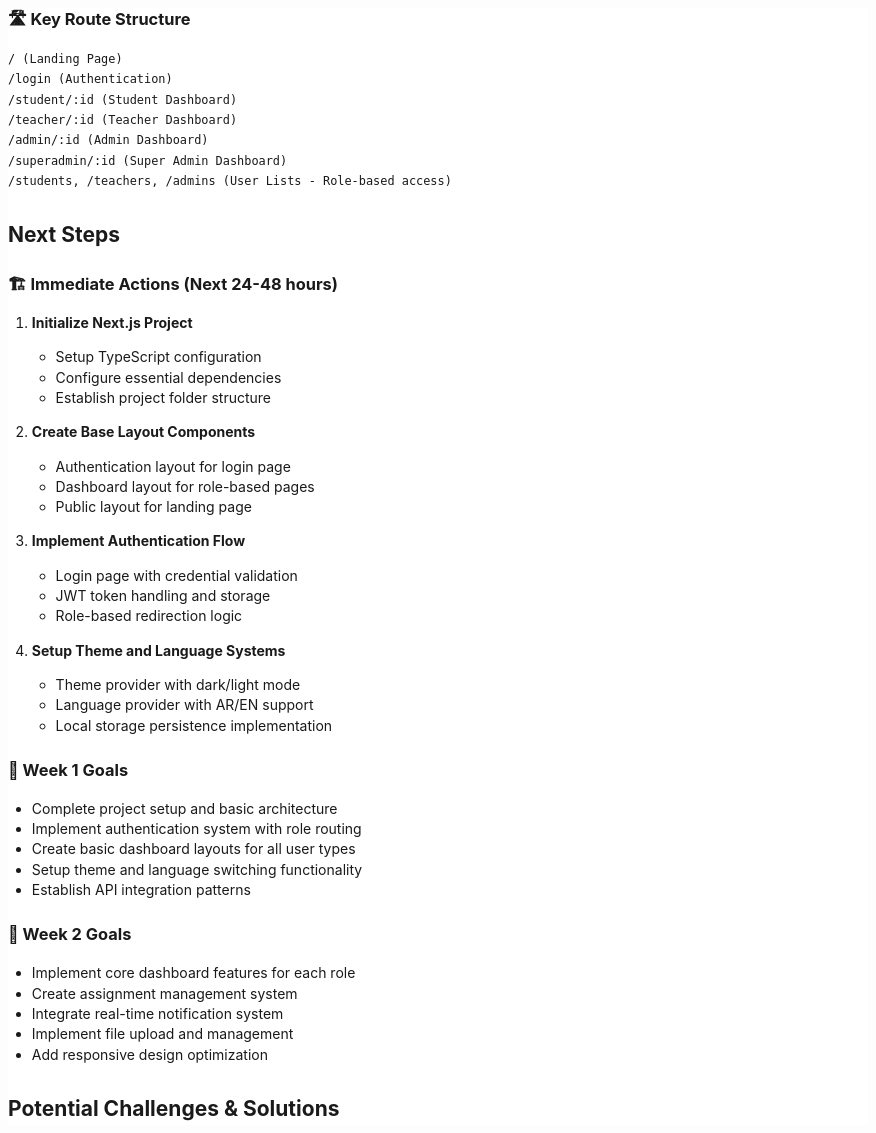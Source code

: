 ### 🛣️ Key Route Structure
```
/ (Landing Page)
/login (Authentication)
/student/:id (Student Dashboard)
/teacher/:id (Teacher Dashboard)  
/admin/:id (Admin Dashboard)
/superadmin/:id (Super Admin Dashboard)
/students, /teachers, /admins (User Lists - Role-based access)
```

## Next Steps

### 🏗️ Immediate Actions (Next 24-48 hours)
1. **Initialize Next.js Project**
   - Setup TypeScript configuration
   - Configure essential dependencies
   - Establish project folder structure
   
2. **Create Base Layout Components**
   - Authentication layout for login page
   - Dashboard layout for role-based pages
   - Public layout for landing page
   
3. **Implement Authentication Flow**
   - Login page with credential validation
   - JWT token handling and storage
   - Role-based redirection logic
   
4. **Setup Theme and Language Systems**
   - Theme provider with dark/light mode
   - Language provider with AR/EN support
   - Local storage persistence implementation

### 🎯 Week 1 Goals
- Complete project setup and basic architecture
- Implement authentication system with role routing
- Create basic dashboard layouts for all user types
- Setup theme and language switching functionality
- Establish API integration patterns

### 🎯 Week 2 Goals
- Implement core dashboard features for each role
- Create assignment management system
- Integrate real-time notification system
- Implement file upload and management
- Add responsive design optimization

## Potential Challenges & Solutions

